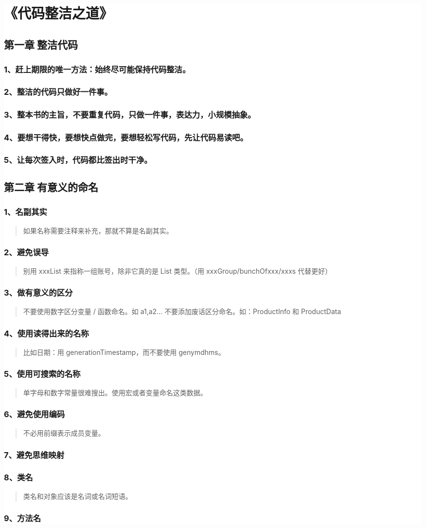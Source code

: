 # 《代码整洁之道》

## 第一章 整洁代码

### 1、赶上期限的唯一方法：始终尽可能保持代码整洁。

### 2、整洁的代码只做好一件事。

### 3、整本书的主旨，不要重复代码，只做一件事，表达力，小规模抽象。

### 4、要想干得快，要想快点做完，要想轻松写代码，先让代码易读吧。

### 5、让每次签入时，代码都比签出时干净。

## 第二章 有意义的命名

### 1、名副其实

> 如果名称需要注释来补充，那就不算是名副其实。

### 2、避免误导

> 别用 xxxList 来指称一组账号，除非它真的是 List 类型。（用 xxxGroup/bunchOfxxx/xxxs 代替更好）

### 3、做有意义的区分

> 不要使用数字区分变量 / 函数命名。如 a1,a2...
> 不要添加废话区分命名。如：ProductInfo 和 ProductData

### 4、使用读得出来的名称

> 比如日期：用 generationTimestamp，而不要使用 genymdhms。

### 5、使用可搜索的名称

> 单字母和数字常量很难搜出。使用宏或者变量命名这类数据。

### 6、避免使用编码

> 不必用前缀表示成员变量。

### 7、避免思维映射

### 8、类名

> 类名和对象应该是名词或名词短语。

### 9、方法名
